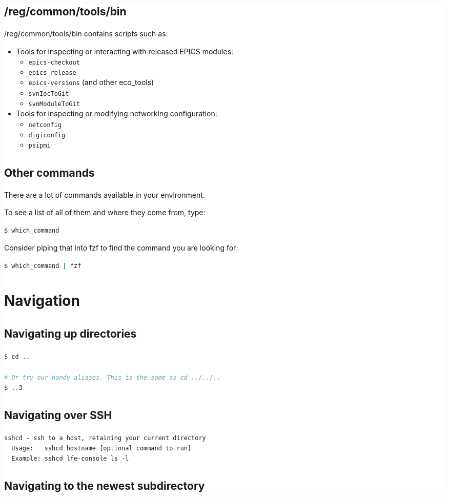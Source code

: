 /reg/common/tools/bin
---------------------

/reg/common/tools/bin contains scripts such as:
* Tools for inspecting or interacting with released EPICS modules:
   - ``epics-checkout``
   - ``epics-release``
   - ``epics-versions`` (and other eco_tools)
   - ``svnIocToGit``
   - ``svnModuleToGit``
* Tools for inspecting or modifying networking configuration:
   - ``netconfig``
   - ``digiconfig``
   - ``psipmi``


Other commands
--------------

There are a lot of commands available in your environment.

To see a list of all of them and where they come from, type:

```bash
$ which_command
```

Consider piping that into fzf to find the command you are looking for:

```bash
$ which_command | fzf
```

Navigation
==========

Navigating up directories
-------------------------

```bash
$ cd ..

# Or try our handy aliases. This is the same as cd ../../..
$ ..3
```

Navigating over SSH
-------------------

```
sshcd - ssh to a host, retaining your current directory
  Usage:   sshcd hostname [optional command to run]
  Example: sshcd lfe-console ls -l
```

Navigating to the newest subdirectory
-------------------------------------
